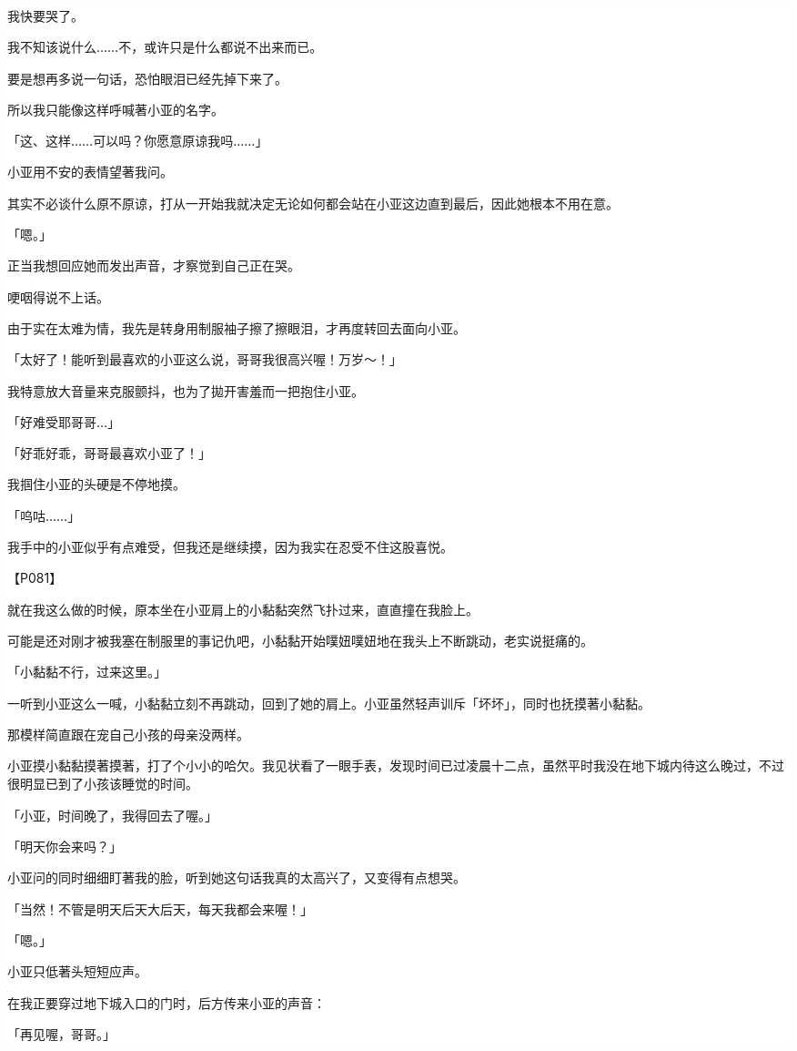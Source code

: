 我快要哭了。

我不知该说什么……不，或许只是什么都说不出来而已。

要是想再多说一句话，恐怕眼泪已经先掉下来了。

所以我只能像这样呼喊著小亚的名字。

「这、这样……可以吗？你愿意原谅我吗……」

小亚用不安的表情望著我问。

其实不必谈什么原不原谅，打从一开始我就决定无论如何都会站在小亚这边直到最后，因此她根本不用在意。

「嗯。」

正当我想回应她而发出声音，才察觉到自己正在哭。

哽咽得说不上话。

由于实在太难为情，我先是转身用制服袖子擦了擦眼泪，才再度转回去面向小亚。

「太好了！能听到最喜欢的小亚这么说，哥哥我很高兴喔！万岁～！」

我特意放大音量来克服颤抖，也为了拋开害羞而一把抱住小亚。

「好难受耶哥哥…」

「好乖好乖，哥哥最喜欢小亚了！」

我掴住小亚的头硬是不停地摸。

「呜咕……」

我手中的小亚似乎有点难受，但我还是继续摸，因为我实在忍受不住这股喜悦。

【P081】

就在我这么做的时候，原本坐在小亚肩上的小黏黏突然飞扑过来，直直撞在我脸上。

可能是还对刚才被我塞在制服里的事记仇吧，小黏黏开始噗妞噗妞地在我头上不断跳动，老实说挺痛的。

「小黏黏不行，过来这里。」

一听到小亚这么一喊，小黏黏立刻不再跳动，回到了她的肩上。小亚虽然轻声训斥「坏坏」，同时也抚摸著小黏黏。

那模样简直跟在宠自己小孩的母亲没两样。

小亚摸小黏黏摸著摸著，打了个小小的哈欠。我见状看了一眼手表，发现时间已过凌晨十二点，虽然平时我没在地下城内待这么晚过，不过很明显已到了小孩该睡觉的时间。

「小亚，时间晚了，我得回去了喔。」

「明天你会来吗？」

小亚问的同时细细盯著我的脸，听到她这句话我真的太高兴了，又变得有点想哭。

「当然！不管是明天后天大后天，每天我都会来喔！」

「嗯。」

小亚只低著头短短应声。

在我正要穿过地下城入口的门时，后方传来小亚的声音：

「再见喔，哥哥。」

